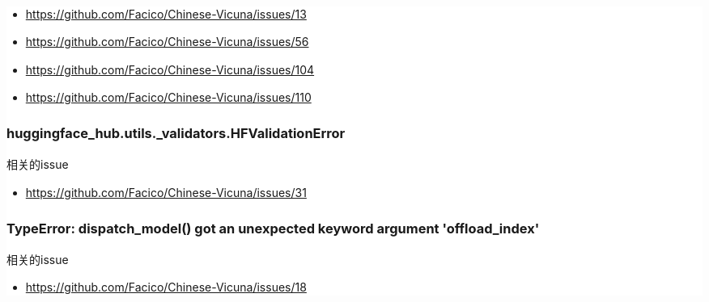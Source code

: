 - https://github.com/Facico/Chinese-Vicuna/issues/13

- https://github.com/Facico/Chinese-Vicuna/issues/56
- https://github.com/Facico/Chinese-Vicuna/issues/104
- https://github.com/Facico/Chinese-Vicuna/issues/110

### huggingface_hub.utils._validators.HFValidationError

相关的issue

- https://github.com/Facico/Chinese-Vicuna/issues/31

### TypeError: dispatch_model() got an unexpected keyword argument 'offload_index'

相关的issue

- https://github.com/Facico/Chinese-Vicuna/issues/18

